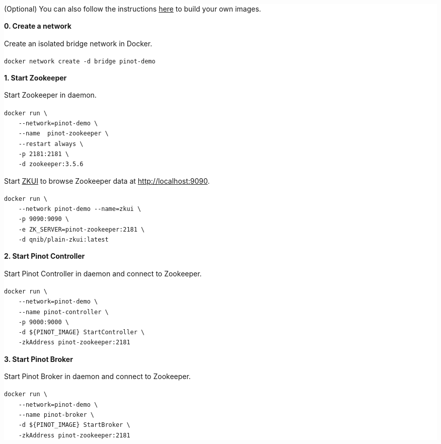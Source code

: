 (Optional) You can also follow the instructions [here](../../for-operators/tutorials/build-docker-images.md) to build your own images.

**0. Create a network**

Create an isolated bridge network in Docker.

```
docker network create -d bridge pinot-demo
```

**1. Start Zookeeper**

Start Zookeeper in daemon.

```
docker run \
    --network=pinot-demo \
    --name  pinot-zookeeper \
    --restart always \
    -p 2181:2181 \
    -d zookeeper:3.5.6
```

Start [ZKUI](https://github.com/DeemOpen/zkui) to browse Zookeeper data at [http://localhost:9090](http://localhost:9090).

```
docker run \
    --network pinot-demo --name=zkui \
    -p 9090:9090 \
    -e ZK_SERVER=pinot-zookeeper:2181 \
    -d qnib/plain-zkui:latest
```

**2. Start Pinot Controller**

Start Pinot Controller in daemon and connect to Zookeeper.

```
docker run \
    --network=pinot-demo \
    --name pinot-controller \
    -p 9000:9000 \
    -d ${PINOT_IMAGE} StartController \
    -zkAddress pinot-zookeeper:2181
```

**3. Start Pinot Broker**

Start Pinot Broker in daemon and connect to Zookeeper.

```
docker run \
    --network=pinot-demo \
    --name pinot-broker \
    -d ${PINOT_IMAGE} StartBroker \
    -zkAddress pinot-zookeeper:2181
```

